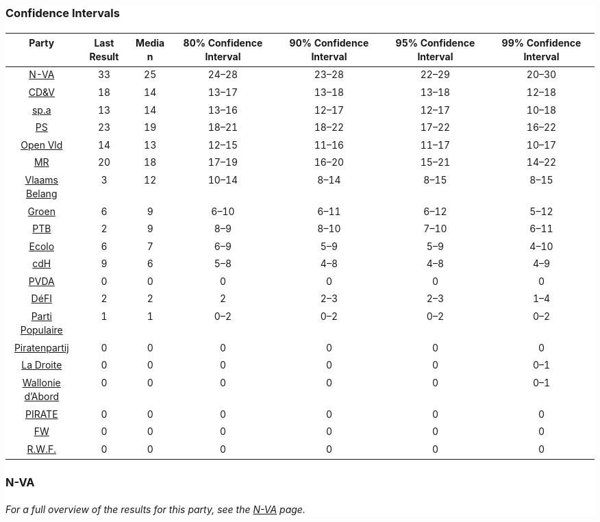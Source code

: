 ### Confidence Intervals

| Party | Last Result | Median | 80% Confidence Interval | 90% Confidence Interval | 95% Confidence Interval | 99% Confidence Interval |
|:-----:|:-----------:|:------:|:-----------------------:|:-----------------------:|:-----------------------:|:-----------------------:|
| <a href="#n-va">N-VA</a> | 33 | 25 | 24–28 |23–28 |22–29 |20–30 |
| <a href="#cd&v">CD&V</a> | 18 | 14 | 13–17 |13–18 |13–18 |12–18 |
| <a href="#sp.a">sp.a</a> | 13 | 14 | 13–16 |12–17 |12–17 |10–18 |
| <a href="#ps">PS</a> | 23 | 19 | 18–21 |18–22 |17–22 |16–22 |
| <a href="#open-vld">Open Vld</a> | 14 | 13 | 12–15 |11–16 |11–17 |10–17 |
| <a href="#mr">MR</a> | 20 | 18 | 17–19 |16–20 |15–21 |14–22 |
| <a href="#vlaams-belang">Vlaams Belang</a> | 3 | 12 | 10–14 |8–14 |8–15 |8–15 |
| <a href="#groen">Groen</a> | 6 | 9 | 6–10 |6–11 |6–12 |5–12 |
| <a href="#ptb">PTB</a> | 2 | 9 | 8–9 |8–10 |7–10 |6–11 |
| <a href="#ecolo">Ecolo</a> | 6 | 7 | 6–9 |5–9 |5–9 |4–10 |
| <a href="#cdh">cdH</a> | 9 | 6 | 5–8 |4–8 |4–8 |4–9 |
| <a href="#pvda">PVDA</a> | 0 | 0 | 0 |0 |0 |0 |
| <a href="#défi">DéFI</a> | 2 | 2 | 2 |2–3 |2–3 |1–4 |
| <a href="#parti-populaire">Parti Populaire</a> | 1 | 1 | 0–2 |0–2 |0–2 |0–2 |
| <a href="#piratenpartij">Piratenpartij</a> | 0 | 0 | 0 |0 |0 |0 |
| <a href="#la-droite">La Droite</a> | 0 | 0 | 0 |0 |0 |0–1 |
| <a href="#wallonie-d’abord">Wallonie d’Abord</a> | 0 | 0 | 0 |0 |0 |0–1 |
| <a href="#pirate">PIRATE</a> | 0 | 0 | 0 |0 |0 |0 |
| <a href="#fw">FW</a> | 0 | 0 | 0 |0 |0 |0 |
| <a href="#r.w.f.">R.W.F.</a> | 0 | 0 | 0 |0 |0 |0 |

### N-VA

*For a full overview of the results for this party, see the [N-VA](party-n-va.html) page.*
